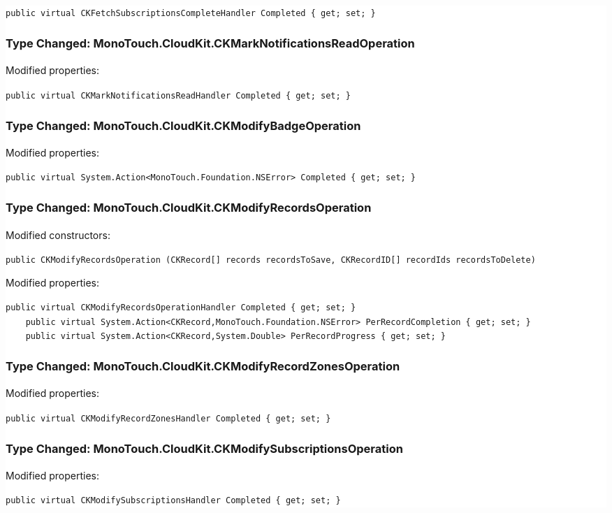 ```
public virtual CKFetchSubscriptionsCompleteHandler Completed { get; set; }
```

### Type Changed: MonoTouch.CloudKit.CKMarkNotificationsReadOperation

Modified properties:

```
public virtual CKMarkNotificationsReadHandler Completed { get; set; }
```

### Type Changed: MonoTouch.CloudKit.CKModifyBadgeOperation

Modified properties:

```
public virtual System.Action<MonoTouch.Foundation.NSError> Completed { get; set; }
```

### Type Changed: MonoTouch.CloudKit.CKModifyRecordsOperation

Modified constructors:

```
public CKModifyRecordsOperation (CKRecord[] records recordsToSave, CKRecordID[] recordIds recordsToDelete)
```

Modified properties:

```
public virtual CKModifyRecordsOperationHandler Completed { get; set; }
	public virtual System.Action<CKRecord,MonoTouch.Foundation.NSError> PerRecordCompletion { get; set; }
	public virtual System.Action<CKRecord,System.Double> PerRecordProgress { get; set; }
```

### Type Changed: MonoTouch.CloudKit.CKModifyRecordZonesOperation

Modified properties:

```
public virtual CKModifyRecordZonesHandler Completed { get; set; }
```

### Type Changed: MonoTouch.CloudKit.CKModifySubscriptionsOperation

Modified properties:

```
public virtual CKModifySubscriptionsHandler Completed { get; set; }
```
